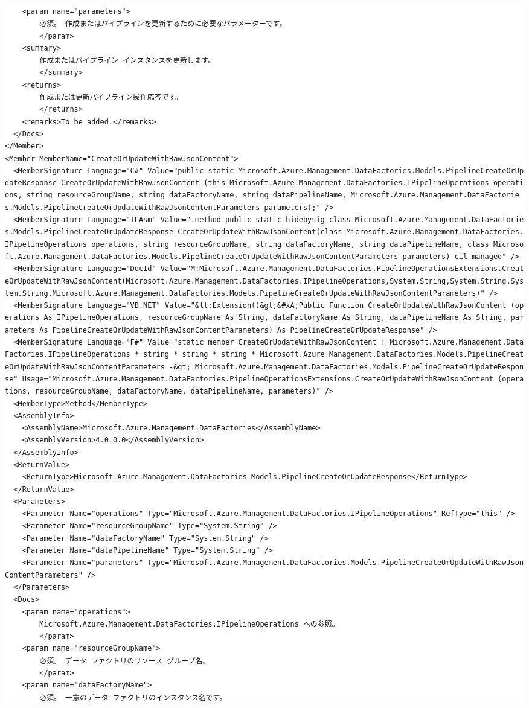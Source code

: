         <param name="parameters">
            必須。 作成またはパイプラインを更新するために必要なパラメーターです。
            </param>
        <summary>
            作成またはパイプライン インスタンスを更新します。
            </summary>
        <returns>
            作成または更新パイプライン操作応答です。
            </returns>
        <remarks>To be added.</remarks>
      </Docs>
    </Member>
    <Member MemberName="CreateOrUpdateWithRawJsonContent">
      <MemberSignature Language="C#" Value="public static Microsoft.Azure.Management.DataFactories.Models.PipelineCreateOrUpdateResponse CreateOrUpdateWithRawJsonContent (this Microsoft.Azure.Management.DataFactories.IPipelineOperations operations, string resourceGroupName, string dataFactoryName, string dataPipelineName, Microsoft.Azure.Management.DataFactories.Models.PipelineCreateOrUpdateWithRawJsonContentParameters parameters);" />
      <MemberSignature Language="ILAsm" Value=".method public static hidebysig class Microsoft.Azure.Management.DataFactories.Models.PipelineCreateOrUpdateResponse CreateOrUpdateWithRawJsonContent(class Microsoft.Azure.Management.DataFactories.IPipelineOperations operations, string resourceGroupName, string dataFactoryName, string dataPipelineName, class Microsoft.Azure.Management.DataFactories.Models.PipelineCreateOrUpdateWithRawJsonContentParameters parameters) cil managed" />
      <MemberSignature Language="DocId" Value="M:Microsoft.Azure.Management.DataFactories.PipelineOperationsExtensions.CreateOrUpdateWithRawJsonContent(Microsoft.Azure.Management.DataFactories.IPipelineOperations,System.String,System.String,System.String,Microsoft.Azure.Management.DataFactories.Models.PipelineCreateOrUpdateWithRawJsonContentParameters)" />
      <MemberSignature Language="VB.NET" Value="&lt;Extension()&gt;&#xA;Public Function CreateOrUpdateWithRawJsonContent (operations As IPipelineOperations, resourceGroupName As String, dataFactoryName As String, dataPipelineName As String, parameters As PipelineCreateOrUpdateWithRawJsonContentParameters) As PipelineCreateOrUpdateResponse" />
      <MemberSignature Language="F#" Value="static member CreateOrUpdateWithRawJsonContent : Microsoft.Azure.Management.DataFactories.IPipelineOperations * string * string * string * Microsoft.Azure.Management.DataFactories.Models.PipelineCreateOrUpdateWithRawJsonContentParameters -&gt; Microsoft.Azure.Management.DataFactories.Models.PipelineCreateOrUpdateResponse" Usage="Microsoft.Azure.Management.DataFactories.PipelineOperationsExtensions.CreateOrUpdateWithRawJsonContent (operations, resourceGroupName, dataFactoryName, dataPipelineName, parameters)" />
      <MemberType>Method</MemberType>
      <AssemblyInfo>
        <AssemblyName>Microsoft.Azure.Management.DataFactories</AssemblyName>
        <AssemblyVersion>4.0.0.0</AssemblyVersion>
      </AssemblyInfo>
      <ReturnValue>
        <ReturnType>Microsoft.Azure.Management.DataFactories.Models.PipelineCreateOrUpdateResponse</ReturnType>
      </ReturnValue>
      <Parameters>
        <Parameter Name="operations" Type="Microsoft.Azure.Management.DataFactories.IPipelineOperations" RefType="this" />
        <Parameter Name="resourceGroupName" Type="System.String" />
        <Parameter Name="dataFactoryName" Type="System.String" />
        <Parameter Name="dataPipelineName" Type="System.String" />
        <Parameter Name="parameters" Type="Microsoft.Azure.Management.DataFactories.Models.PipelineCreateOrUpdateWithRawJsonContentParameters" />
      </Parameters>
      <Docs>
        <param name="operations">
            Microsoft.Azure.Management.DataFactories.IPipelineOperations への参照。
            </param>
        <param name="resourceGroupName">
            必須。 データ ファクトリのリソース グループ名。
            </param>
        <param name="dataFactoryName">
            必須。 一意のデータ ファクトリのインスタンス名です。